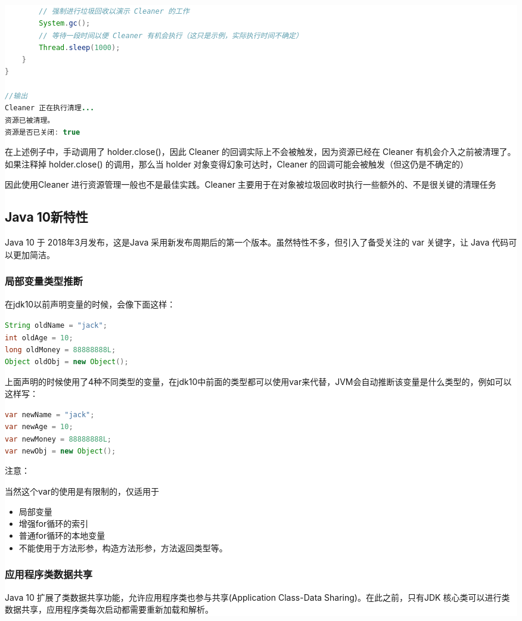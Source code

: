 ```java
        // 强制进行垃圾回收以演示 Cleaner 的工作
        System.gc();
        // 等待一段时间以便 Cleaner 有机会执行（这只是示例，实际执行时间不确定）
        Thread.sleep(1000); 
    }
}

//输出
Cleaner 正在执行清理...
资源已被清理。
资源是否已关闭: true
```

在上述例子中，手动调用了 holder.close()，因此 Cleaner 的回调实际上不会被触发，因为资源已经在 Cleaner 有机会介入之前被清理了。如果注释掉 holder.close() 的调用，那么当 holder 对象变得幻象可达时，Cleaner 的回调可能会被触发（但这仍是不确定的）

因此使用Cleaner 进行资源管理一般也不是最佳实践。Cleaner 主要用于在对象被垃圾回收时执行一些额外的、不是很关键的清理任务

## Java 10新特性

Java 10 于 2018年3月发布，这是Java 采用新发布周期后的第一个版本。虽然特性不多，但引入了备受关注的 var 关键字，让 Java 代码可以更加简洁。

### 局部变量类型推断

在jdk10以前声明变量的时候，会像下面这样：

```java
String oldName = "jack";
int oldAge = 10;
long oldMoney = 88888888L;
Object oldObj = new Object();
```

上面声明的时候使用了4种不同类型的变量，在jdk10中前面的类型都可以使用var来代替，JVM会自动推断该变量是什么类型的，例如可以这样写：

```java
var newName = "jack";
var newAge = 10;
var newMoney = 88888888L;
var newObj = new Object();
```



注意：

当然这个var的使用是有限制的，仅适用于

- 局部变量
- 增强for循环的索引
- 普通for循环的本地变量
- 不能使用于方法形参，构造方法形参，方法返回类型等。

### 应用程序类数据共享

Java 10 扩展了类数据共享功能，允许应用程序类也参与共享(Application Class-Data Sharing)。在此之前，只有JDK 核心类可以进行类数据共享，应用程序类每次启动都需要重新加载和解析。
